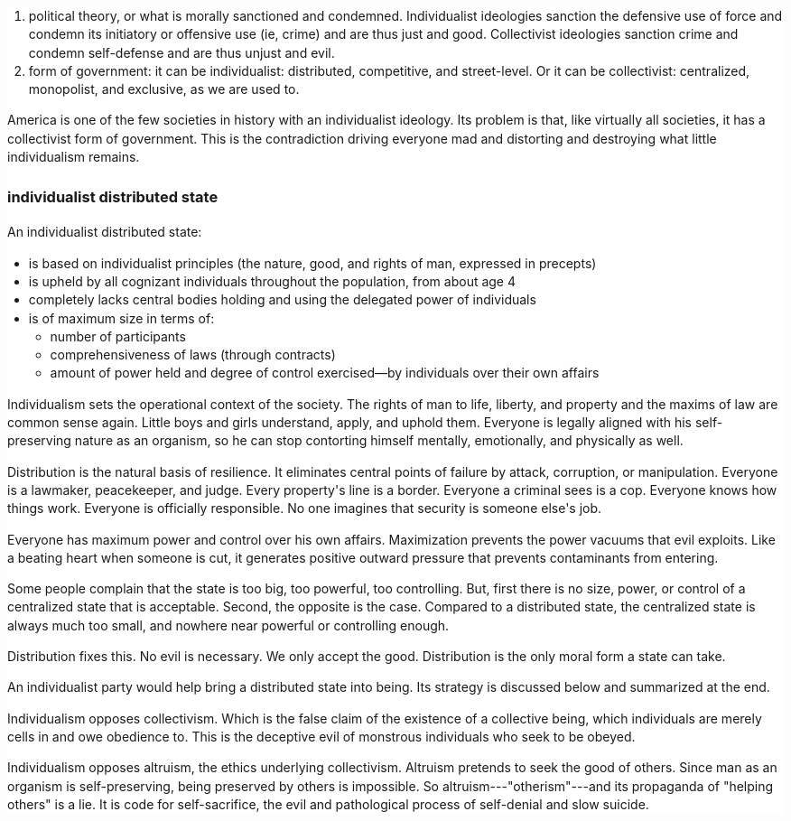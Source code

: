 1. political theory, or what is morally sanctioned and condemned. Individualist ideologies sanction the defensive use of force and condemn its initiatory or offensive use (ie, crime) and are thus just and good. Collectivist ideologies sanction crime and condemn self-defense and are thus unjust and evil.
2. form of government: it can be individualist: distributed, competitive, and street-level. Or it can be collectivist: centralized, monopolist, and exclusive, as we are used to.

America is one of the few societies in history with an individualist ideology. Its problem is that, like virtually all societies, it has a collectivist form of government. This is the contradiction driving everyone mad and distorting and destroying what little individualism remains.

### individualist distributed state

An individualist distributed state:

- is based on individualist principles (the nature, good, and rights of man, expressed in precepts)
- is upheld by all cognizant individuals throughout the population, from about age 4
- completely lacks central bodies holding and using the delegated power of individuals
- is of maximum size in terms of: 
	- number of participants
	- comprehensiveness of laws (through contracts)
	- amount of power held and degree of control exercised—by individuals over their own affairs

Individualism sets the operational context of the society. The rights of man to life, liberty, and property and the maxims of law are common sense again. Little boys and girls understand, apply, and uphold them. Everyone is legally aligned with his self-preserving nature as an organism, so he can stop contorting himself mentally, emotionally, and physically as well.

Distribution is the natural basis of resilience. It eliminates central points of failure by attack, corruption, or manipulation. Everyone is a lawmaker, peacekeeper, and judge. Every property's line is a border. Everyone a criminal sees is a cop. Everyone knows how things work. Everyone is officially responsible. No one imagines that security is someone else's job.

Everyone has maximum power and control over his own affairs. Maximization prevents the power vacuums that evil exploits. Like a beating heart when someone is cut, it generates positive outward pressure that prevents contaminants from entering.

Some people complain that the state is too big, too powerful, too controlling. But, first there is no size, power, or control of a centralized state that is acceptable. Second, the opposite is the case. Compared to a distributed state, the centralized state is always much too small, and nowhere near powerful or controlling enough.

Distribution fixes this. No evil is necessary. We only accept the good. Distribution is the only moral form a state can take.

An individualist party would help bring a distributed state into being. Its strategy is discussed below and summarized at the end.

Individualism opposes collectivism. Which is the false claim of the existence of a collective being, which individuals are merely cells in and owe obedience to. This is the deceptive evil of monstrous individuals who seek to be obeyed.

Individualism opposes altruism, the ethics underlying collectivism. Altruism pretends to seek the good of others. Since man as an organism is self-preserving, being preserved by others is impossible. So altruism---"otherism"---and its propaganda of "helping others" is a lie. It is code for self-sacrifice, the evil and pathological process of self-denial and slow suicide.
